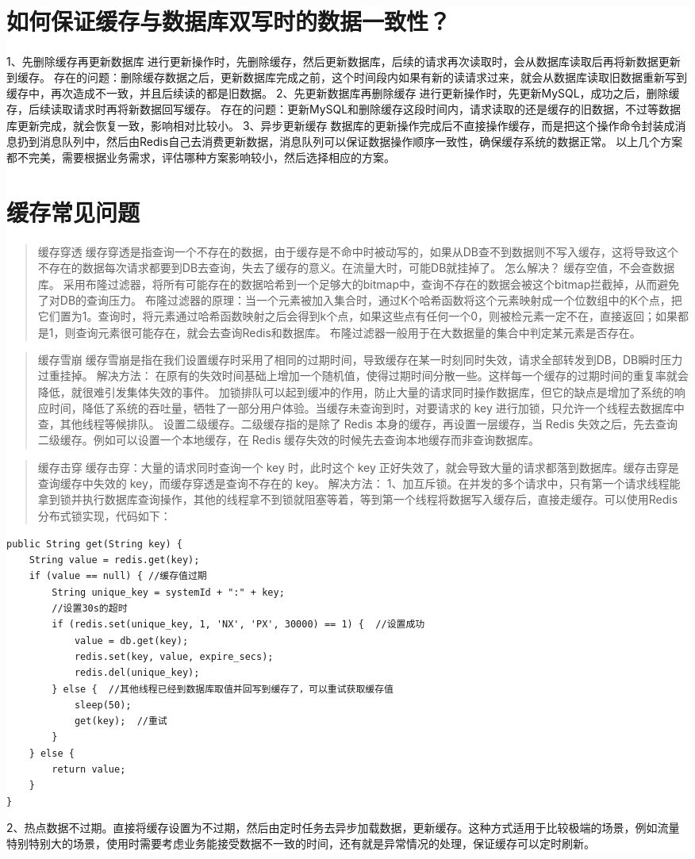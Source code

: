 # 如何保证缓存与数据库双写时的数据一致性？
1、先删除缓存再更新数据库
进行更新操作时，先删除缓存，然后更新数据库，后续的请求再次读取时，会从数据库读取后再将新数据更新到缓存。
存在的问题：删除缓存数据之后，更新数据库完成之前，这个时间段内如果有新的读请求过来，就会从数据库读取旧数据重新写到缓存中，再次造成不一致，并且后续读的都是旧数据。
2、先更新数据库再删除缓存
进行更新操作时，先更新MySQL，成功之后，删除缓存，后续读取请求时再将新数据回写缓存。
存在的问题：更新MySQL和删除缓存这段时间内，请求读取的还是缓存的旧数据，不过等数据库更新完成，就会恢复一致，影响相对比较小。
3、异步更新缓存
数据库的更新操作完成后不直接操作缓存，而是把这个操作命令封装成消息扔到消息队列中，然后由Redis自己去消费更新数据，消息队列可以保证数据操作顺序一致性，确保缓存系统的数据正常。
以上几个方案都不完美，需要根据业务需求，评估哪种方案影响较小，然后选择相应的方案。

# 缓存常见问题
> 缓存穿透
缓存穿透是指查询一个不存在的数据，由于缓存是不命中时被动写的，如果从DB查不到数据则不写入缓存，这将导致这个不存在的数据每次请求都要到DB去查询，失去了缓存的意义。在流量大时，可能DB就挂掉了。
> 怎么解决？
缓存空值，不会查数据库。
采用布隆过滤器，将所有可能存在的数据哈希到一个足够大的bitmap中，查询不存在的数据会被这个bitmap拦截掉，从而避免了对DB的查询压力。
布隆过滤器的原理：当一个元素被加入集合时，通过K个哈希函数将这个元素映射成一个位数组中的K个点，把它们置为1。查询时，将元素通过哈希函数映射之后会得到k个点，如果这些点有任何一个0，则被检元素一定不在，直接返回；如果都是1，则查询元素很可能存在，就会去查询Redis和数据库。
布隆过滤器一般用于在大数据量的集合中判定某元素是否存在。

> 缓存雪崩
缓存雪崩是指在我们设置缓存时采用了相同的过期时间，导致缓存在某一时刻同时失效，请求全部转发到DB，DB瞬时压力过重挂掉。
> 解决方法：
在原有的失效时间基础上增加一个随机值，使得过期时间分散一些。这样每一个缓存的过期时间的重复率就会降低，就很难引发集体失效的事件。
加锁排队可以起到缓冲的作用，防止大量的请求同时操作数据库，但它的缺点是增加了系统的响应时间，降低了系统的吞吐量，牺牲了一部分用户体验。当缓存未查询到时，对要请求的 key 进行加锁，只允许一个线程去数据库中查，其他线程等候排队。
设置二级缓存。二级缓存指的是除了 Redis 本身的缓存，再设置一层缓存，当 Redis 失效之后，先去查询二级缓存。例如可以设置一个本地缓存，在 Redis 缓存失效的时候先去查询本地缓存而非查询数据库。

> 缓存击穿
缓存击穿：大量的请求同时查询一个 key 时，此时这个 key 正好失效了，就会导致大量的请求都落到数据库。缓存击穿是查询缓存中失效的 key，而缓存穿透是查询不存在的 key。
> 解决方法：
1、加互斥锁。在并发的多个请求中，只有第一个请求线程能拿到锁并执行数据库查询操作，其他的线程拿不到锁就阻塞等着，等到第一个线程将数据写入缓存后，直接走缓存。可以使用Redis分布式锁实现，代码如下：
```
public String get(String key) {
    String value = redis.get(key);
    if (value == null) { //缓存值过期
        String unique_key = systemId + ":" + key;
        //设置30s的超时
        if (redis.set(unique_key, 1, 'NX', 'PX', 30000) == 1) {  //设置成功
            value = db.get(key);
            redis.set(key, value, expire_secs);
            redis.del(unique_key);
        } else {  //其他线程已经到数据库取值并回写到缓存了，可以重试获取缓存值
            sleep(50);
            get(key);  //重试
        }
    } else {
        return value;
    }
}
```
2、热点数据不过期。直接将缓存设置为不过期，然后由定时任务去异步加载数据，更新缓存。这种方式适用于比较极端的场景，例如流量特别特别大的场景，使用时需要考虑业务能接受数据不一致的时间，还有就是异常情况的处理，保证缓存可以定时刷新。
